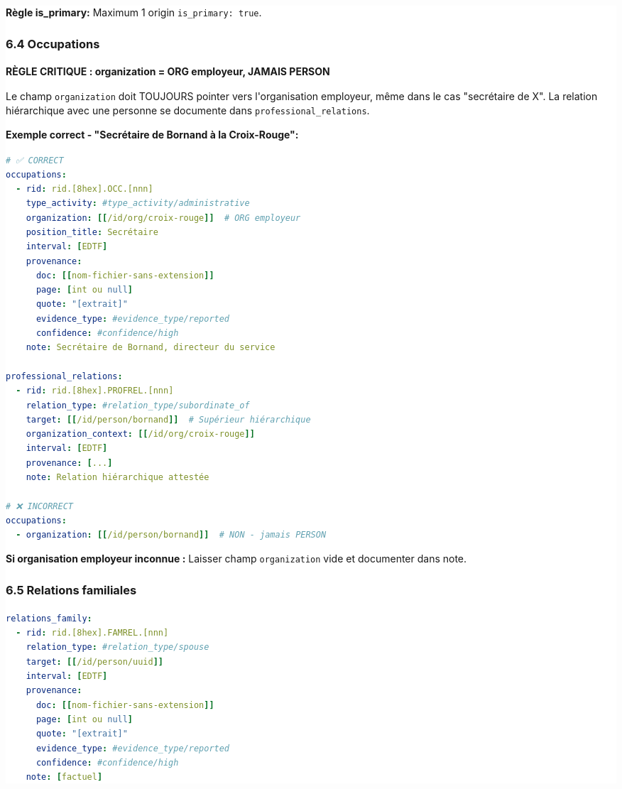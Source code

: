 **Règle is_primary:** Maximum 1 origin `is_primary: true`.

### 6.4 Occupations

**RÈGLE CRITIQUE : organization = ORG employeur, JAMAIS PERSON**

Le champ `organization` doit TOUJOURS pointer vers l'organisation employeur, même dans le cas "secrétaire de X". La relation hiérarchique avec une personne se documente dans `professional_relations`.

**Exemple correct - "Secrétaire de Bornand à la Croix-Rouge":**

```yaml
# ✅ CORRECT
occupations:
  - rid: rid.[8hex].OCC.[nnn]
    type_activity: #type_activity/administrative
    organization: [[/id/org/croix-rouge]]  # ORG employeur
    position_title: Secrétaire
    interval: [EDTF]
    provenance:
      doc: [[nom-fichier-sans-extension]]
      page: [int ou null]
      quote: "[extrait]"
      evidence_type: #evidence_type/reported
      confidence: #confidence/high
    note: Secrétaire de Bornand, directeur du service

professional_relations:
  - rid: rid.[8hex].PROFREL.[nnn]
    relation_type: #relation_type/subordinate_of
    target: [[/id/person/bornand]]  # Supérieur hiérarchique
    organization_context: [[/id/org/croix-rouge]]
    interval: [EDTF]
    provenance: [...]
    note: Relation hiérarchique attestée

# ❌ INCORRECT
occupations:
  - organization: [[/id/person/bornand]]  # NON - jamais PERSON
```

**Si organisation employeur inconnue :** Laisser champ `organization` vide et documenter dans note.

### 6.5 Relations familiales

```yaml
relations_family:
  - rid: rid.[8hex].FAMREL.[nnn]
    relation_type: #relation_type/spouse
    target: [[/id/person/uuid]]
    interval: [EDTF]
    provenance:
      doc: [[nom-fichier-sans-extension]]
      page: [int ou null]
      quote: "[extrait]"
      evidence_type: #evidence_type/reported
      confidence: #confidence/high
    note: [factuel]
```
